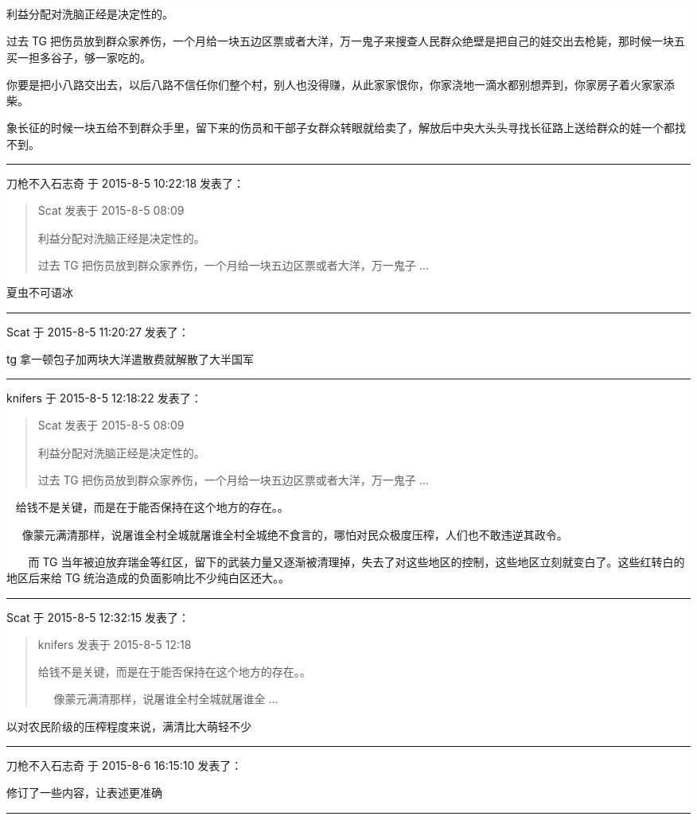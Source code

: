 利益分配对洗脑正经是决定性的。

过去 TG 把伤员放到群众家养伤，一个月给一块五边区票或者大洋，万一鬼子来搜查人民群众绝壁是把自己的娃交出去枪毙，那时候一块五买一担多谷子，够一家吃的。

你要是把小八路交出去，以后八路不信任你们整个村，别人也没得赚，从此家家恨你，你家浇地一滴水都别想弄到，你家房子着火家家添柴。

象长征的时候一块五给不到群众手里，留下来的伤员和干部子女群众转眼就给卖了，解放后中央大头头寻找长征路上送给群众的娃一个都找不到。

---

刀枪不入石志奇 于 2015-8-5 10:22:18 发表了：

> Scat 发表于 2015-8-5 08:09
>
> 利益分配对洗脑正经是决定性的。
>
> 过去 TG 把伤员放到群众家养伤，一个月给一块五边区票或者大洋，万一鬼子 ...

夏虫不可语冰

---

Scat 于 2015-8-5 11:20:27 发表了：

tg 拿一顿包子加两块大洋遣散费就解散了大半国军

---

knifers 于 2015-8-5 12:18:22 发表了：

> Scat 发表于 2015-8-5 08:09
>
> 利益分配对洗脑正经是决定性的。
>
> 过去 TG 把伤员放到群众家养伤，一个月给一块五边区票或者大洋，万一鬼子 ...

&nbsp; &nbsp;给钱不是关键，而是在于能否保持在这个地方的存在。。

&nbsp; &nbsp;&nbsp;&nbsp;像蒙元满清那样，说屠谁全村全城就屠谁全村全城绝不食言的，哪怕对民众极度压榨，人们也不敢违逆其政令。

&nbsp; &nbsp;&nbsp; &nbsp; 而 TG 当年被迫放弃瑞金等红区，留下的武装力量又逐渐被清理掉，失去了对这些地区的控制，这些地区立刻就变白了。这些红转白的地区后来给 TG 统治造成的负面影响比不少纯白区还大。。

---

Scat 于 2015-8-5 12:32:15 发表了：

> knifers 发表于 2015-8-5 12:18
>
> 给钱不是关键，而是在于能否保持在这个地方的存在。。
>
> &nbsp; &nbsp;&nbsp;&nbsp;像蒙元满清那样，说屠谁全村全城就屠谁全 ...

以对农民阶级的压榨程度来说，满清比大萌轻不少

---

刀枪不入石志奇 于 2015-8-6 16:15:10 发表了：

修订了一些内容，让表述更准确

---
